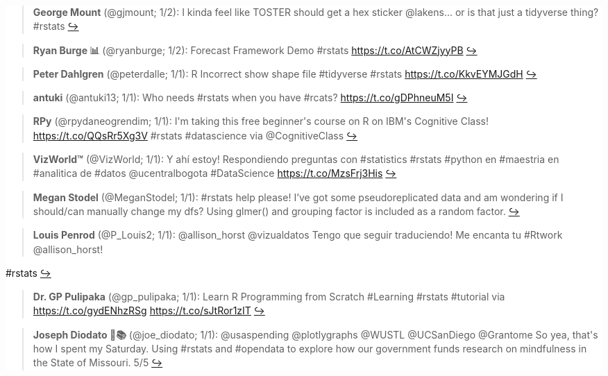 


> **George Mount** (@gjmount; 1/2): I kinda feel like TOSTER should get a hex sticker @lakens... or is that just a tidyverse thing? #rstats  [&#8618;](https://twitter.com/dataandme/status/1175474458531913730)




> **Ryan Burge 📊** (@ryanburge; 1/2): Forecast Framework Demo #rstats https://t.co/AtCWZjyyPB  [&#8618;](https://twitter.com/dataandme/status/1175450913223380992)




> **Peter Dahlgren** (@peterdalle; 1/1): R Incorrect show shape file #tidyverse #rstats https://t.co/KkvEYMJGdH  [&#8618;](https://twitter.com/dataandme/status/1175492902279102466)




> **antuki** (@antuki13; 1/1): Who needs #rstats when you have #rcats? https://t.co/gDPhneuM5I  [&#8618;](https://twitter.com/dataandme/status/1175569918638645248)




> **RPy** (@rpydaneogrendim; 1/1): I'm taking this free beginner's course on R on IBM's Cognitive Class! https://t.co/QQsRr5Xg3V #rstats #datascience via @CognitiveClass  [&#8618;](https://twitter.com/dataandme/status/1175558421678055424)




> **VizWorld™** (@VizWorld; 1/1): Y ahí estoy! Respondiendo preguntas con #statistics #rstats #python en #maestria en #analitica de #datos ⁦@ucentralbogota⁩ #DataScience https://t.co/MzsFrj3His  [&#8618;](https://twitter.com/dataandme/status/1175546387129389056)




> **Megan Stodel** (@MeganStodel; 1/1): #rstats help please! I’ve got some pseudoreplicated data and am wondering if I should/can manually change my dfs? Using glmer() and grouping factor is included as a random factor.  [&#8618;](https://twitter.com/dataandme/status/1175539480477888512)




> **Louis Penrod** (@P_Louis2; 1/1): @allison_horst @vizualdatos Tengo que seguir traduciendo! Me encanta tu #Rtwork @allison_horst!
>
#rstats  [&#8618;](https://twitter.com/dataandme/status/1175537762700677120)




> **Dr. GP Pulipaka** (@gp_pulipaka; 1/1): Learn R Programming from Scratch #Learning #rstats #tutorial via https://t.co/gydENhzRSg https://t.co/sJtRor1zIT  [&#8618;](https://twitter.com/dataandme/status/1175528142611652608)




> **Joseph Diodato 🤘📚** (@joe_diodato; 1/1): @usaspending @plotlygraphs @WUSTL @UCSanDiego @Grantome So yea, that's how I spent my Saturday. Using #rstats and #opendata to explore how our government funds research on mindfulness in the State of Missouri. 5/5  [&#8618;](https://twitter.com/dataandme/status/1175516622448185344)
